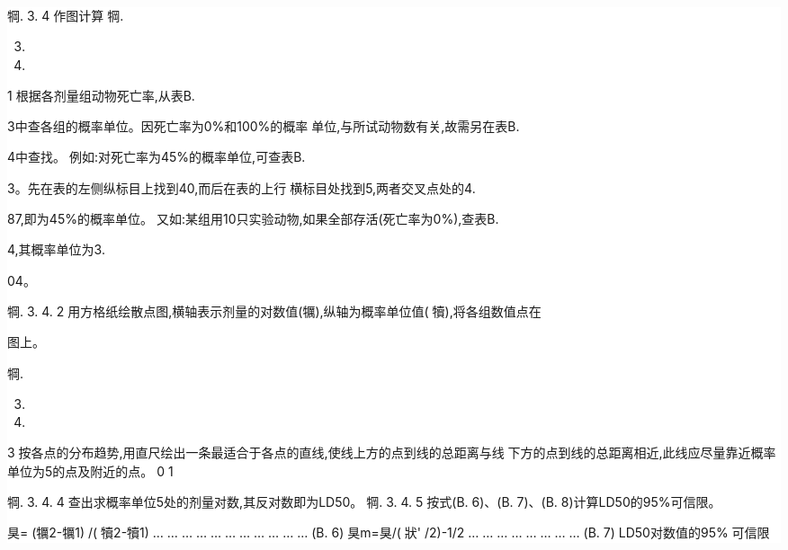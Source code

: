 犅.
3.
4 作图计算
犅.

3.

4.

1 根据各剂量组动物死亡率,从表B.

3中查各组的概率单位。因死亡率为0%和100%的概率
单位,与所试动物数有关,故需另在表B.

4中查找。
例如:对死亡率为45%的概率单位,可查表B.

3。先在表的左侧纵标目上找到40,而后在表的上行
横标目处找到5,两者交叉点处的4.

87,即为45%的概率单位。
又如:某组用10只实验动物,如果全部存活(死亡率为0%),查表B.

4,其概率单位为3.

04。

犅.
  3.
    4.
      2 用方格纸绘散点图,横轴表示剂量的对数值(犡),纵轴为概率单位值(
                                                                              犢),将各组数值点在

图上。

犅.

3.

4.

3 按各点的分布趋势,用直尺绘出一条最适合于各点的直线,使线上方的点到线的总距离与线
下方的点到线的总距离相近,此线应尽量靠近概率单位为5的点及附近的点。
0
1

犅.
3.
4.
4 查出求概率单位5处的剂量对数,其反对数即为LD50。
犅.
3.
4.
5 按式(B.
6)、(B.
7)、(B.
8)计算LD50的95%可信限。

狊=
(犡2-犡1)
/(
犢2-犢1)
… … … … … … … … … … … (B.
6)
狊m=狊/(
狀'
/2)-1/2
… … … … … … … … (B.
7)
LD50对数值的95%
可信限